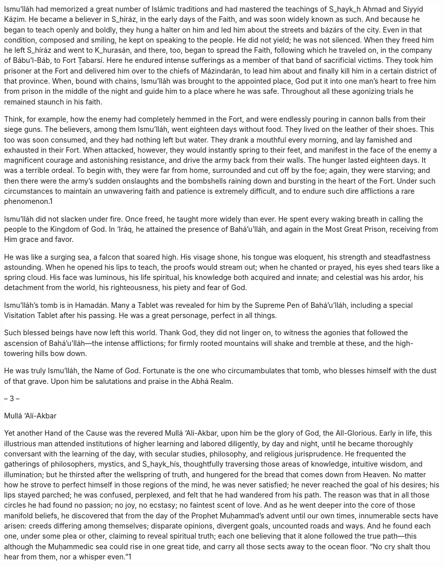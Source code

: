 Ismu’lláh had memorized a great number of Islámic traditions and had mastered the teachings of S_hayk_h Aḥmad and Siyyid Káẓim. He became a believer in S_híráz, in the early days of the Faith, and was soon widely known as such. And because he began to teach openly and boldly, they hung a halter on him and led him about the streets and bázárs of the city. Even in that condition, composed and smiling, he kept on speaking to the people. He did not yield; he was not silenced. When they freed him he left S_híráz and went to K_hurasán, and there, too, began to spread the Faith, following which he traveled on, in the company of Bábu’l-Báb, to Fort Ṭabarsí. Here he endured intense sufferings as a member of that band of sacrificial victims. They took him prisoner at the Fort and delivered him over to the chiefs of Mázindarán, to lead him about and finally kill him in a certain district of that province. When, bound with chains, Ismu’lláh was brought to the appointed place, God put it into one man’s heart to free him from prison in the middle of the night and guide him to a place where he was safe. Throughout all these agonizing trials he remained staunch in his faith.

Think, for example, how the enemy had completely hemmed in the Fort, and were endlessly pouring in cannon balls from their siege guns. The believers, among them Ismu’lláh, went eighteen days without food. They lived on the leather of their shoes. This too was soon consumed, and they had nothing left but water. They drank a mouthful every morning, and lay famished and exhausted in their Fort. When attacked, however, they would instantly spring to their feet, and manifest in the face of the enemy a magnificent courage and astonishing resistance, and drive the army back from their walls. The hunger lasted eighteen days. It was a terrible ordeal. To begin with, they were far from home, surrounded and cut off by the foe; again, they were starving; and then there were the army’s sudden onslaughts and the bombshells raining down and bursting in the heart of the Fort. Under such circumstances to maintain an unwavering faith and patience is extremely difficult, and to endure such dire afflictions a rare phenomenon.1

Ismu’lláh did not slacken under fire. Once freed, he taught more widely than ever. He spent every waking breath in calling the people to the Kingdom of God. In ‘Iráq, he attained the presence of Bahá’u’lláh, and again in the Most Great Prison, receiving from Him grace and favor.

He was like a surging sea, a falcon that soared high. His visage shone, his tongue was eloquent, his strength and steadfastness astounding. When he opened his lips to teach, the proofs would stream out; when he chanted or prayed, his eyes shed tears like a spring cloud. His face was luminous, his life spiritual, his knowledge both acquired and innate; and celestial was his ardor, his detachment from the world, his righteousness, his piety and fear of God.

Ismu’lláh’s tomb is in Hamadán. Many a Tablet was revealed for him by the Supreme Pen of Bahá’u’lláh, including a special Visitation Tablet after his passing. He was a great personage, perfect in all things.

Such blessed beings have now left this world. Thank God, they did not linger on, to witness the agonies that followed the ascension of Bahá’u’lláh—the intense afflictions; for firmly rooted mountains will shake and tremble at these, and the high-towering hills bow down.

He was truly Ismu’lláh, the Name of God. Fortunate is the one who circumambulates that tomb, who blesses himself with the dust of that grave. Upon him be salutations and praise in the Abhá Realm.

– 3 –

Mullá ‘Alí-Akbar

Yet another Hand of the Cause was the revered Mullá ‘Alí-Akbar, upon him be the glory of God, the All-Glorious. Early in life, this illustrious man attended institutions of higher learning and labored diligently, by day and night, until he became thoroughly conversant with the learning of the day, with secular studies, philosophy, and religious jurisprudence. He frequented the gatherings of philosophers, mystics, and S_hayk_hís, thoughtfully traversing those areas of knowledge, intuitive wisdom, and illumination; but he thirsted after the wellspring of truth, and hungered for the bread that comes down from Heaven. No matter how he strove to perfect himself in those regions of the mind, he was never satisfied; he never reached the goal of his desires; his lips stayed parched; he was confused, perplexed, and felt that he had wandered from his path. The reason was that in all those circles he had found no passion; no joy, no ecstasy; no faintest scent of love. And as he went deeper into the core of those manifold beliefs, he discovered that from the day of the Prophet Muḥammad’s advent until our own times, innumerable sects have arisen: creeds differing among themselves; disparate opinions, divergent goals, uncounted roads and ways. And he found each one, under some plea or other, claiming to reveal spiritual truth; each one believing that it alone followed the true path—this although the Muḥammedic sea could rise in one great tide, and carry all those sects away to the ocean floor. “No cry shalt thou hear from them, nor a whisper even.”1
